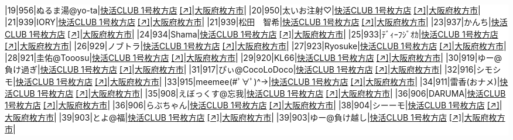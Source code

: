 |19|956|<span class="rank-name-dl">ぬるま湯@yo-ta</span>|<a href="/darts/rank/shops/4217b1d48b25cb54a3f63593b5358cc4.html">快活CLUB 1号枚方店</a> <a href="https://search.dartslive.com/jp/shop/4217b1d48b25cb54a3f63593b5358cc4">[↗]</a>|<a href="/darts/rank/大阪府/枚方市">大阪府枚方市</a>|
|20|950|<span class="rank-name-dl">太いお注射♡</span>|<a href="/darts/rank/shops/4217b1d48b25cb54a3f63593b5358cc4.html">快活CLUB 1号枚方店</a> <a href="https://search.dartslive.com/jp/shop/4217b1d48b25cb54a3f63593b5358cc4">[↗]</a>|<a href="/darts/rank/大阪府/枚方市">大阪府枚方市</a>|
|21|939|<span class="rank-name-dl">IORY</span>|<a href="/darts/rank/shops/4217b1d48b25cb54a3f63593b5358cc4.html">快活CLUB 1号枚方店</a> <a href="https://search.dartslive.com/jp/shop/4217b1d48b25cb54a3f63593b5358cc4">[↗]</a>|<a href="/darts/rank/大阪府/枚方市">大阪府枚方市</a>|
|21|939|<span class="rank-name-dl">松田　智希</span>|<a href="/darts/rank/shops/4217b1d48b25cb54a3f63593b5358cc4.html">快活CLUB 1号枚方店</a> <a href="https://search.dartslive.com/jp/shop/4217b1d48b25cb54a3f63593b5358cc4">[↗]</a>|<a href="/darts/rank/大阪府/枚方市">大阪府枚方市</a>|
|23|937|<span class="rank-name-dl">かんち</span>|<a href="/darts/rank/shops/4217b1d48b25cb54a3f63593b5358cc4.html">快活CLUB 1号枚方店</a> <a href="https://search.dartslive.com/jp/shop/4217b1d48b25cb54a3f63593b5358cc4">[↗]</a>|<a href="/darts/rank/大阪府/枚方市">大阪府枚方市</a>|
|24|934|<span class="rank-name-dl">Shama</span>|<a href="/darts/rank/shops/4217b1d48b25cb54a3f63593b5358cc4.html">快活CLUB 1号枚方店</a> <a href="https://search.dartslive.com/jp/shop/4217b1d48b25cb54a3f63593b5358cc4">[↗]</a>|<a href="/darts/rank/大阪府/枚方市">大阪府枚方市</a>|
|25|933|<span class="rank-name-dl">ﾃﾞｨｰﾌｼﾞｵｶ</span>|<a href="/darts/rank/shops/4217b1d48b25cb54a3f63593b5358cc4.html">快活CLUB 1号枚方店</a> <a href="https://search.dartslive.com/jp/shop/4217b1d48b25cb54a3f63593b5358cc4">[↗]</a>|<a href="/darts/rank/大阪府/枚方市">大阪府枚方市</a>|
|26|929|<span class="rank-name-dl">ノブトラ</span>|<a href="/darts/rank/shops/4217b1d48b25cb54a3f63593b5358cc4.html">快活CLUB 1号枚方店</a> <a href="https://search.dartslive.com/jp/shop/4217b1d48b25cb54a3f63593b5358cc4">[↗]</a>|<a href="/darts/rank/大阪府/枚方市">大阪府枚方市</a>|
|27|923|<span class="rank-name-dl">Ryosuke</span>|<a href="/darts/rank/shops/4217b1d48b25cb54a3f63593b5358cc4.html">快活CLUB 1号枚方店</a> <a href="https://search.dartslive.com/jp/shop/4217b1d48b25cb54a3f63593b5358cc4">[↗]</a>|<a href="/darts/rank/大阪府/枚方市">大阪府枚方市</a>|
|28|921|<span class="rank-name-dl">圭佑@Tooosu</span>|<a href="/darts/rank/shops/4217b1d48b25cb54a3f63593b5358cc4.html">快活CLUB 1号枚方店</a> <a href="https://search.dartslive.com/jp/shop/4217b1d48b25cb54a3f63593b5358cc4">[↗]</a>|<a href="/darts/rank/大阪府/枚方市">大阪府枚方市</a>|
|29|920|<span class="rank-name-dl">KL66</span>|<a href="/darts/rank/shops/4217b1d48b25cb54a3f63593b5358cc4.html">快活CLUB 1号枚方店</a> <a href="https://search.dartslive.com/jp/shop/4217b1d48b25cb54a3f63593b5358cc4">[↗]</a>|<a href="/darts/rank/大阪府/枚方市">大阪府枚方市</a>|
|30|919|<span class="rank-name-dl">ゆー@負け過ぎ</span>|<a href="/darts/rank/shops/4217b1d48b25cb54a3f63593b5358cc4.html">快活CLUB 1号枚方店</a> <a href="https://search.dartslive.com/jp/shop/4217b1d48b25cb54a3f63593b5358cc4">[↗]</a>|<a href="/darts/rank/大阪府/枚方市">大阪府枚方市</a>|
|31|917|<span class="rank-name-dl">ぴぃ@CocoLoDoco</span>|<a href="/darts/rank/shops/4217b1d48b25cb54a3f63593b5358cc4.html">快活CLUB 1号枚方店</a> <a href="https://search.dartslive.com/jp/shop/4217b1d48b25cb54a3f63593b5358cc4">[↗]</a>|<a href="/darts/rank/大阪府/枚方市">大阪府枚方市</a>|
|32|916|<span class="rank-name-dl">シモシモ</span>|<a href="/darts/rank/shops/4217b1d48b25cb54a3f63593b5358cc4.html">快活CLUB 1号枚方店</a> <a href="https://search.dartslive.com/jp/shop/4217b1d48b25cb54a3f63593b5358cc4">[↗]</a>|<a href="/darts/rank/大阪府/枚方市">大阪府枚方市</a>|
|33|915|<span class="rank-name-dl">meemee(#ﾟ∀ﾟ)^→</span>|<a href="/darts/rank/shops/4217b1d48b25cb54a3f63593b5358cc4.html">快活CLUB 1号枚方店</a> <a href="https://search.dartslive.com/jp/shop/4217b1d48b25cb54a3f63593b5358cc4">[↗]</a>|<a href="/darts/rank/大阪府/枚方市">大阪府枚方市</a>|
|34|911|<span class="rank-name-dl">雷香(おナメ)</span>|<a href="/darts/rank/shops/4217b1d48b25cb54a3f63593b5358cc4.html">快活CLUB 1号枚方店</a> <a href="https://search.dartslive.com/jp/shop/4217b1d48b25cb54a3f63593b5358cc4">[↗]</a>|<a href="/darts/rank/大阪府/枚方市">大阪府枚方市</a>|
|35|908|<span class="rank-name-dl">えぼっくす@忘我</span>|<a href="/darts/rank/shops/4217b1d48b25cb54a3f63593b5358cc4.html">快活CLUB 1号枚方店</a> <a href="https://search.dartslive.com/jp/shop/4217b1d48b25cb54a3f63593b5358cc4">[↗]</a>|<a href="/darts/rank/大阪府/枚方市">大阪府枚方市</a>|
|36|906|<span class="rank-name-dl">DARUMA</span>|<a href="/darts/rank/shops/4217b1d48b25cb54a3f63593b5358cc4.html">快活CLUB 1号枚方店</a> <a href="https://search.dartslive.com/jp/shop/4217b1d48b25cb54a3f63593b5358cc4">[↗]</a>|<a href="/darts/rank/大阪府/枚方市">大阪府枚方市</a>|
|36|906|<span class="rank-name-dl">らぶちゃん</span>|<a href="/darts/rank/shops/4217b1d48b25cb54a3f63593b5358cc4.html">快活CLUB 1号枚方店</a> <a href="https://search.dartslive.com/jp/shop/4217b1d48b25cb54a3f63593b5358cc4">[↗]</a>|<a href="/darts/rank/大阪府/枚方市">大阪府枚方市</a>|
|38|904|<span class="rank-name-dl">シーーモ</span>|<a href="/darts/rank/shops/4217b1d48b25cb54a3f63593b5358cc4.html">快活CLUB 1号枚方店</a> <a href="https://search.dartslive.com/jp/shop/4217b1d48b25cb54a3f63593b5358cc4">[↗]</a>|<a href="/darts/rank/大阪府/枚方市">大阪府枚方市</a>|
|39|903|<span class="rank-name-dl">とよ@福</span>|<a href="/darts/rank/shops/4217b1d48b25cb54a3f63593b5358cc4.html">快活CLUB 1号枚方店</a> <a href="https://search.dartslive.com/jp/shop/4217b1d48b25cb54a3f63593b5358cc4">[↗]</a>|<a href="/darts/rank/大阪府/枚方市">大阪府枚方市</a>|
|39|903|<span class="rank-name-dl">ゆー@負け越し</span>|<a href="/darts/rank/shops/4217b1d48b25cb54a3f63593b5358cc4.html">快活CLUB 1号枚方店</a> <a href="https://search.dartslive.com/jp/shop/4217b1d48b25cb54a3f63593b5358cc4">[↗]</a>|<a href="/darts/rank/大阪府/枚方市">大阪府枚方市</a>|